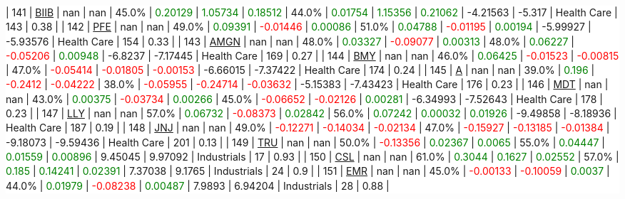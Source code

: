 | 141 | [BIIB](https://finance.yahoo.com/quote/BIIB/financials)   |                 nan |                     nan | 45.0%                  | <span style="color: green;"> 0.20129 </span> | <span style="color: green;"> 1.05734 </span> | <span style="color: green;"> 0.18512 </span> | 44.0%                  | <span style="color: green;"> 0.01754 </span> | <span style="color: green;"> 1.15356 </span> | <span style="color: green;"> 0.21062 </span> |            -4.21563  |  -5.317       | Health Care            |    143 |           0.38 |
| 142 | [PFE](https://finance.yahoo.com/quote/PFE/financials)     |                 nan |                     nan | 49.0%                  | <span style="color: green;"> 0.09391 </span> | <span style="color: red;"> -0.01446 </span>  | <span style="color: green;"> 0.00086 </span> | 51.0%                  | <span style="color: green;"> 0.04788 </span> | <span style="color: red;"> -0.01195 </span>  | <span style="color: green;"> 0.00194 </span> |            -5.99927  |  -5.93576     | Health Care            |    154 |           0.33 |
| 143 | [AMGN](https://finance.yahoo.com/quote/AMGN/financials)   |                 nan |                     nan | 48.0%                  | <span style="color: green;"> 0.03327 </span> | <span style="color: red;"> -0.09077 </span>  | <span style="color: green;"> 0.00313 </span> | 48.0%                  | <span style="color: green;"> 0.06227 </span> | <span style="color: red;"> -0.05206 </span>  | <span style="color: green;"> 0.00948 </span> |            -6.8237   |  -7.17445     | Health Care            |    169 |           0.27 |
| 144 | [BMY](https://finance.yahoo.com/quote/BMY/financials)     |                 nan |                     nan | 46.0%                  | <span style="color: green;"> 0.06425 </span> | <span style="color: red;"> -0.01523 </span>  | <span style="color: red;"> -0.00815 </span>  | 47.0%                  | <span style="color: red;"> -0.05414 </span>  | <span style="color: red;"> -0.01805 </span>  | <span style="color: red;"> -0.00153 </span>  |            -6.66015  |  -7.37422     | Health Care            |    174 |           0.24 |
| 145 | [A](https://finance.yahoo.com/quote/A/financials)         |                 nan |                     nan | 39.0%                  | <span style="color: green;"> 0.196 </span>   | <span style="color: red;"> -0.2412 </span>   | <span style="color: red;"> -0.04222 </span>  | 38.0%                  | <span style="color: red;"> -0.05955 </span>  | <span style="color: red;"> -0.24714 </span>  | <span style="color: red;"> -0.03632 </span>  |            -5.15383  |  -7.43423     | Health Care            |    176 |           0.23 |
| 146 | [MDT](https://finance.yahoo.com/quote/MDT/financials)     |                 nan |                     nan | 43.0%                  | <span style="color: green;"> 0.00375 </span> | <span style="color: red;"> -0.03734 </span>  | <span style="color: green;"> 0.00266 </span> | 45.0%                  | <span style="color: red;"> -0.06652 </span>  | <span style="color: red;"> -0.02126 </span>  | <span style="color: green;"> 0.00281 </span> |            -6.34993  |  -7.52643     | Health Care            |    178 |           0.23 |
| 147 | [LLY](https://finance.yahoo.com/quote/LLY/financials)     |                 nan |                     nan | 57.0%                  | <span style="color: green;"> 0.06732 </span> | <span style="color: red;"> -0.08373 </span>  | <span style="color: green;"> 0.02842 </span> | 56.0%                  | <span style="color: green;"> 0.07242 </span> | <span style="color: green;"> 0.00032 </span> | <span style="color: green;"> 0.01926 </span> |            -9.49858  |  -8.18936     | Health Care            |    187 |           0.19 |
| 148 | [JNJ](https://finance.yahoo.com/quote/JNJ/financials)     |                 nan |                     nan | 49.0%                  | <span style="color: red;"> -0.12271 </span>  | <span style="color: red;"> -0.14034 </span>  | <span style="color: red;"> -0.02134 </span>  | 47.0%                  | <span style="color: red;"> -0.15927 </span>  | <span style="color: red;"> -0.13185 </span>  | <span style="color: red;"> -0.01384 </span>  |            -9.18073  |  -9.59436     | Health Care            |    201 |           0.13 |
| 149 | [TRU](https://finance.yahoo.com/quote/TRU/financials)     |                 nan |                     nan | 50.0%                  | <span style="color: red;"> -0.13356 </span>  | <span style="color: green;"> 0.02367 </span> | <span style="color: green;"> 0.0065 </span>  | 55.0%                  | <span style="color: green;"> 0.04447 </span> | <span style="color: green;"> 0.01559 </span> | <span style="color: green;"> 0.00896 </span> |             9.45045  |   9.97092     | Industrials            |     17 |           0.93 |
| 150 | [CSL](https://finance.yahoo.com/quote/CSL/financials)     |                 nan |                     nan | 61.0%                  | <span style="color: green;"> 0.3044 </span>  | <span style="color: green;"> 0.1627 </span>  | <span style="color: green;"> 0.02552 </span> | 57.0%                  | <span style="color: green;"> 0.185 </span>   | <span style="color: green;"> 0.14241 </span> | <span style="color: green;"> 0.02391 </span> |             7.37038  |   9.1765      | Industrials            |     24 |           0.9  |
| 151 | [EMR](https://finance.yahoo.com/quote/EMR/financials)     |                 nan |                     nan | 45.0%                  | <span style="color: red;"> -0.00133 </span>  | <span style="color: red;"> -0.10059 </span>  | <span style="color: green;"> 0.0037 </span>  | 44.0%                  | <span style="color: green;"> 0.01979 </span> | <span style="color: red;"> -0.08238 </span>  | <span style="color: green;"> 0.00487 </span> |             7.9893   |   6.94204     | Industrials            |     28 |           0.88 |
